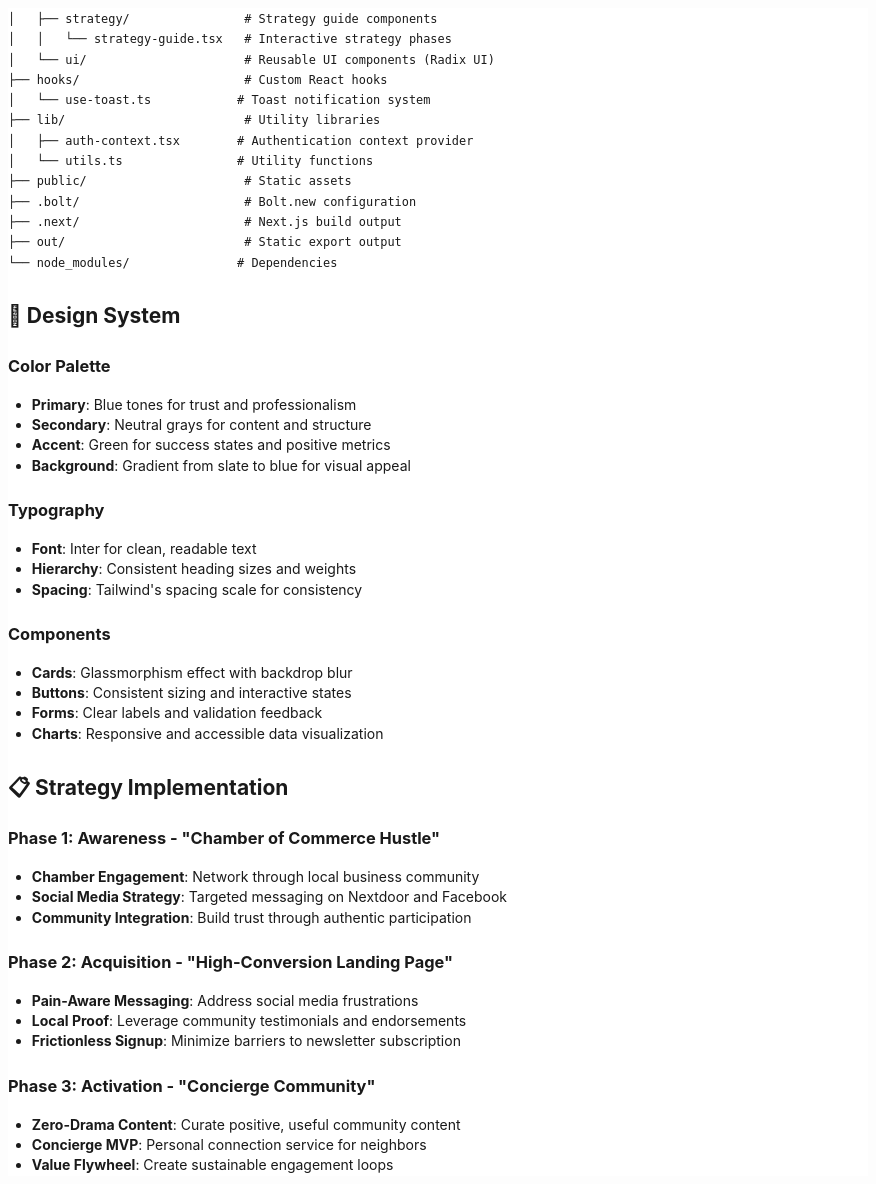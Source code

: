 ```
│   ├── strategy/                # Strategy guide components
│   │   └── strategy-guide.tsx   # Interactive strategy phases
│   └── ui/                      # Reusable UI components (Radix UI)
├── hooks/                       # Custom React hooks
│   └── use-toast.ts            # Toast notification system
├── lib/                         # Utility libraries
│   ├── auth-context.tsx        # Authentication context provider
│   └── utils.ts                # Utility functions
├── public/                      # Static assets
├── .bolt/                       # Bolt.new configuration
├── .next/                       # Next.js build output
├── out/                         # Static export output
└── node_modules/               # Dependencies
```

## 🎨 Design System

### Color Palette
- **Primary**: Blue tones for trust and professionalism
- **Secondary**: Neutral grays for content and structure
- **Accent**: Green for success states and positive metrics
- **Background**: Gradient from slate to blue for visual appeal

### Typography
- **Font**: Inter for clean, readable text
- **Hierarchy**: Consistent heading sizes and weights
- **Spacing**: Tailwind's spacing scale for consistency

### Components
- **Cards**: Glassmorphism effect with backdrop blur
- **Buttons**: Consistent sizing and interactive states
- **Forms**: Clear labels and validation feedback
- **Charts**: Responsive and accessible data visualization

## 📋 Strategy Implementation

### Phase 1: Awareness - "Chamber of Commerce Hustle"
- **Chamber Engagement**: Network through local business community
- **Social Media Strategy**: Targeted messaging on Nextdoor and Facebook
- **Community Integration**: Build trust through authentic participation

### Phase 2: Acquisition - "High-Conversion Landing Page"
- **Pain-Aware Messaging**: Address social media frustrations
- **Local Proof**: Leverage community testimonials and endorsements
- **Frictionless Signup**: Minimize barriers to newsletter subscription

### Phase 3: Activation - "Concierge Community"
- **Zero-Drama Content**: Curate positive, useful community content
- **Concierge MVP**: Personal connection service for neighbors
- **Value Flywheel**: Create sustainable engagement loops
